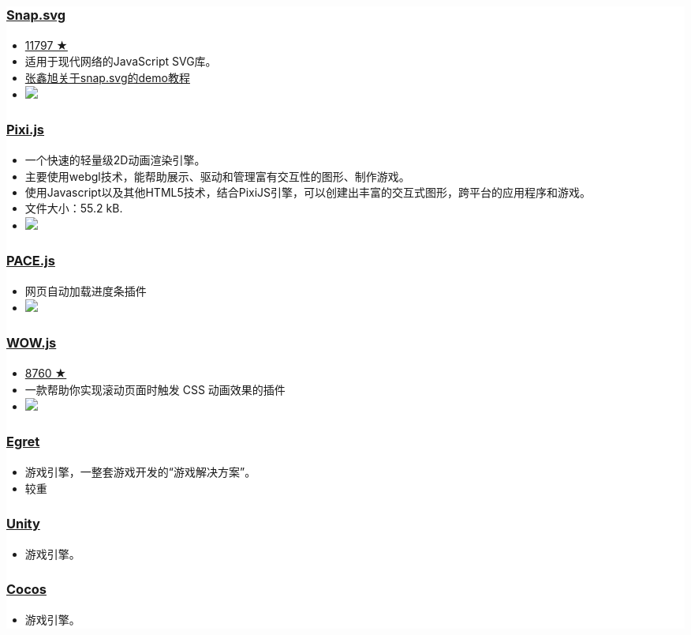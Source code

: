 ### [Snap.svg]( https://link.juejin.im?target=http%3A%2F%2Fsnapsvg.io%2F ) ###

* [11797 ★]( https://link.juejin.im?target=https%3A%2F%2Fgithub.com%2Fadobe-webplatform%2FSnap.svg )
* 适用于现代网络的JavaScript SVG库。
* [张鑫旭关于snap.svg的demo教程]( https://link.juejin.im?target=https%3A%2F%2Fgithub.com%2Fzhangxinxu%2Fdemo-Snap.svg )
* ![](https://user-gold-cdn.xitu.io/2019/4/25/16a501ab4dd12404?imageView2/0/w/1280/h/960/ignore-error/1)

### [Pixi.js]( https://link.juejin.im?target=http%3A%2F%2Fwww.pixijs.com%2F ) ###

* 一个快速的轻量级2D动画渲染引擎。
* 主要使用webgl技术，能帮助展示、驱动和管理富有交互性的图形、制作游戏。
* 使用Javascript以及其他HTML5技术，结合PixiJS引擎，可以创建出丰富的交互式图形，跨平台的应用程序和游戏。
* 文件大小：55.2 kB.
* ![](https://user-gold-cdn.xitu.io/2019/4/25/16a501ab55f8ae9e?imageView2/0/w/1280/h/960/ignore-error/1)

### [PACE.js]( https://link.juejin.im?target=https%3A%2F%2Fgithub.hubspot.com%2Fpace%2Fdocs%2Fwelcome%2F ) ###

* 网页自动加载进度条插件
* ![](https://user-gold-cdn.xitu.io/2019/4/25/16a501ab5bdd6ed6?imageView2/0/w/1280/h/960/ignore-error/1)

### [WOW.js]( https://link.juejin.im?target=https%3A%2F%2Fwww.delac.io%2Fwow%2F ) ###

* [8760 ★]( https://link.juejin.im?target=https%3A%2F%2Fgithub.com%2Fmatthieua%2FWOW )
* 一款帮助你实现滚动页面时触发 CSS 动画效果的插件
* ![](https://user-gold-cdn.xitu.io/2019/4/25/16a501ab6905762a?imageView2/0/w/1280/h/960/ignore-error/1)

### [Egret]( https://link.juejin.im?target=https%3A%2F%2Fwww.egret.com%2F ) ###

* 游戏引擎，一整套游戏开发的“游戏解决方案”。
* 较重

### [Unity]( https://link.juejin.im?target=https%3A%2F%2Funity3d.com%2Fcn ) ###

* 游戏引擎。

### [Cocos]( https://link.juejin.im?target=https%3A%2F%2Fwww.cocos.com%2F ) ###

* 游戏引擎。
